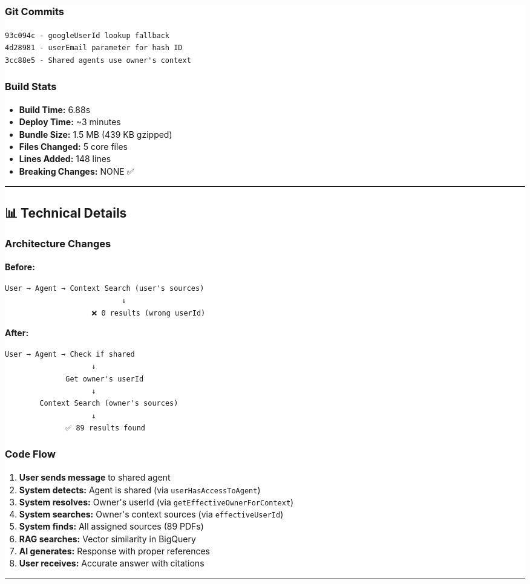 ### Git Commits
```
93c094c - googleUserId lookup fallback
4d28981 - userEmail parameter for hash ID
3cc88e5 - Shared agents use owner's context
```

### Build Stats
- **Build Time:** 6.88s
- **Deploy Time:** ~3 minutes
- **Bundle Size:** 1.5 MB (439 KB gzipped)
- **Files Changed:** 5 core files
- **Lines Added:** 148 lines
- **Breaking Changes:** NONE ✅

---

## 📊 Technical Details

### Architecture Changes

**Before:**
```
User → Agent → Context Search (user's sources)
                           ↓
                    ❌ 0 results (wrong userId)
```

**After:**
```
User → Agent → Check if shared
                    ↓
              Get owner's userId
                    ↓
        Context Search (owner's sources)
                    ↓
              ✅ 89 results found
```

### Code Flow

1. **User sends message** to shared agent
2. **System detects:** Agent is shared (via `userHasAccessToAgent`)
3. **System resolves:** Owner's userId (via `getEffectiveOwnerForContext`)
4. **System searches:** Owner's context sources (via `effectiveUserId`)
5. **System finds:** All assigned sources (89 PDFs)
6. **RAG searches:** Vector similarity in BigQuery
7. **AI generates:** Response with proper references
8. **User receives:** Accurate answer with citations

---
